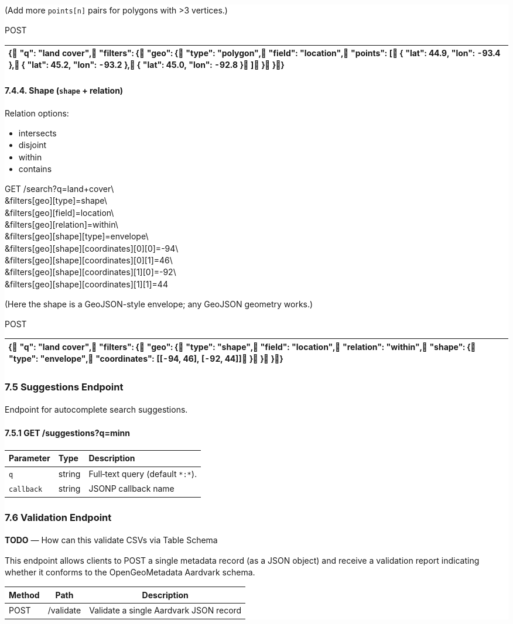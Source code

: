 (Add more `points[n]` pairs for polygons with \>3 vertices.)

POST

| {  "q": "land cover",  "filters": {    "geo": {      "type": "polygon",      "field": "location",      "points": \[        { "lat": 44.9, "lon": \-93.4 },        { "lat": 45.2, "lon": \-93.2 },        { "lat": 45.0, "lon": \-92.8 }      \]    }  }} |
| :---- |

#### **7.4.4. Shape (`shape` \+ relation)**

Relation options:

* intersects  
* disjoint  
* within  
* contains

GET /search?q=land+cover\\  
\&filters\[geo\]\[type\]=shape\\  
\&filters\[geo\]\[field\]=location\\  
\&filters\[geo\]\[relation\]=within\\  
\&filters\[geo\]\[shape\]\[type\]=envelope\\  
\&filters\[geo\]\[shape\]\[coordinates\]\[0\]\[0\]=-94\\  
\&filters\[geo\]\[shape\]\[coordinates\]\[0\]\[1\]=46\\  
\&filters\[geo\]\[shape\]\[coordinates\]\[1\]\[0\]=-92\\  
\&filters\[geo\]\[shape\]\[coordinates\]\[1\]\[1\]=44

(Here the shape is a GeoJSON-style envelope; any GeoJSON geometry works.)

POST

| {  "q": "land cover",  "filters": {    "geo": {      "type": "shape",      "field": "location",      "relation": "within",      "shape": {        "type": "envelope",        "coordinates": \[\[\-94, 46\], \[\-92, 44\]\]      }    }  }} |
| :---- |

### **7.5 Suggestions Endpoint**

Endpoint for autocomplete search suggestions.

#### **7.5.1 GET /suggestions?q=minn**

| Parameter | Type | Description |
| :---- | :---- | :---- |
| `q` | string | Full‑text query (default `*:*`). |
| `callback` | string | JSONP callback name |

### **7.6 Validation Endpoint**

**TODO** — How can this validate CSVs via Table Schema

This endpoint allows clients to POST a single metadata record (as a JSON object) and receive a validation report indicating whether it conforms to the OpenGeoMetadata Aardvark schema.

| Method | Path | Description |
| :---- | ----- | ----- |
| POST | /validate | Validate a single Aardvark JSON record |
